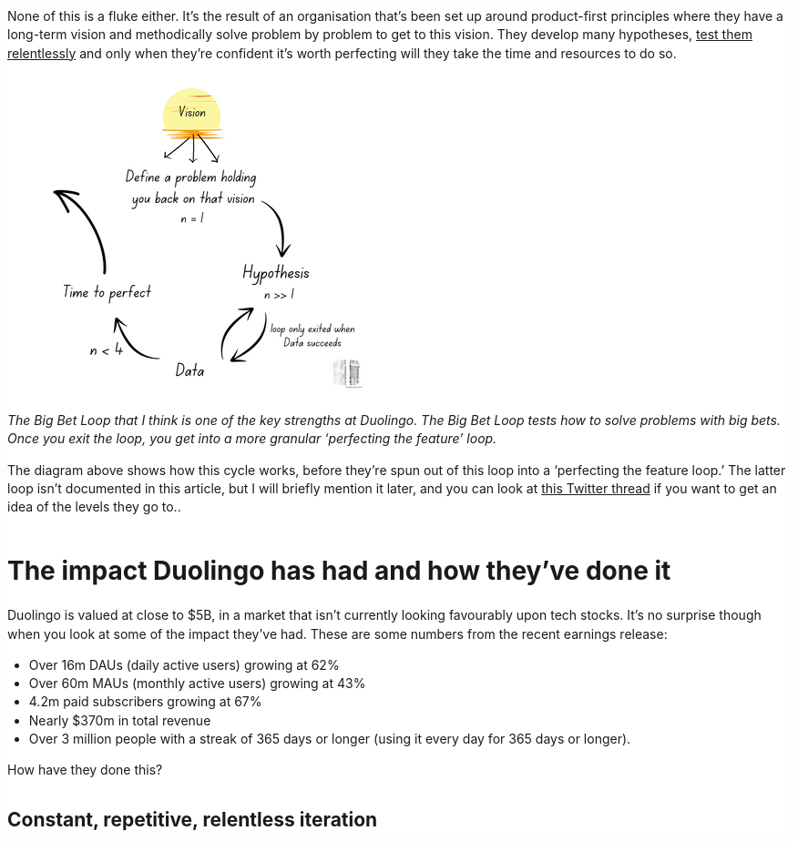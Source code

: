 None of this is a fluke either. It’s the result of an organisation that’s been set up around product-first principles where they have a long-term vision and methodically solve problem by problem to get to this vision. They develop many hypotheses, [test them relentlessly](https://blog.duolingo.com/improving-duolingo-one-experiment-at-a-time/) and only when they’re confident it’s worth perfecting will they take the time and resources to do so.

![Testing and iterating loop](/assets/images/duolingo-big-bet-loop.png)

*The Big Bet Loop that I think is one of the key strengths at Duolingo. The Big Bet Loop tests how to solve problems with big bets. Once you exit the loop, you get into a more granular ‘perfecting the feature’ loop.*

The diagram above shows how this cycle works, before they’re spun out of this loop into a ‘perfecting the feature loop.’ The latter loop isn’t documented in this article, but I will briefly mention it later, and you can look at [this Twitter thread](https://twitter.com/abouelatta_ali/status/1622605665343533056) if you want to get an idea of the levels they go to..

# The impact Duolingo has had and how they’ve done it

Duolingo is valued at close to $5B, in a market that isn’t currently looking favourably upon tech stocks. It’s no surprise though when you look at some of the impact they’ve had. These are some numbers from the recent earnings release:

- Over 16m DAUs (daily active users) growing at 62%
- Over 60m MAUs (monthly active users) growing at 43%
- 4.2m paid subscribers growing at 67%
- Nearly $370m in total revenue
- Over 3 million people with a streak of 365 days or longer (using it every day for 365 days or longer).

How have they done this?

## Constant, repetitive, relentless iteration
